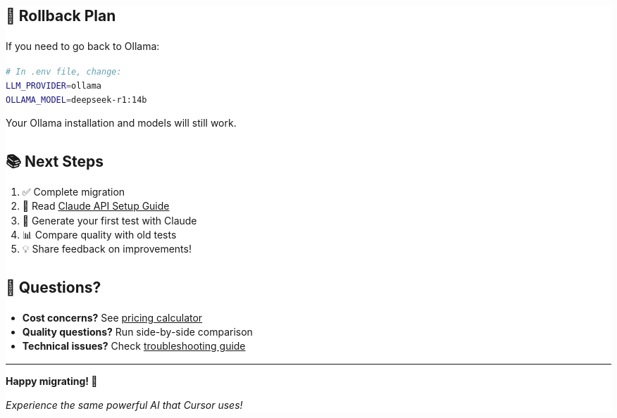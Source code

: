 ## 🔄 Rollback Plan

If you need to go back to Ollama:

```bash
# In .env file, change:
LLM_PROVIDER=ollama
OLLAMA_MODEL=deepseek-r1:14b
```

Your Ollama installation and models will still work.

## 📚 Next Steps

1. ✅ Complete migration
2. 📖 Read [Claude API Setup Guide](./CLAUDE_API_SETUP.md)
3. 🚀 Generate your first test with Claude
4. 📊 Compare quality with old tests
5. 💡 Share feedback on improvements!

## 💬 Questions?

- **Cost concerns?** See [pricing calculator](https://www.anthropic.com/pricing)
- **Quality questions?** Run side-by-side comparison
- **Technical issues?** Check [troubleshooting guide](./CLAUDE_API_SETUP.md#troubleshooting)

---

**Happy migrating! 🎉**

*Experience the same powerful AI that Cursor uses!*
